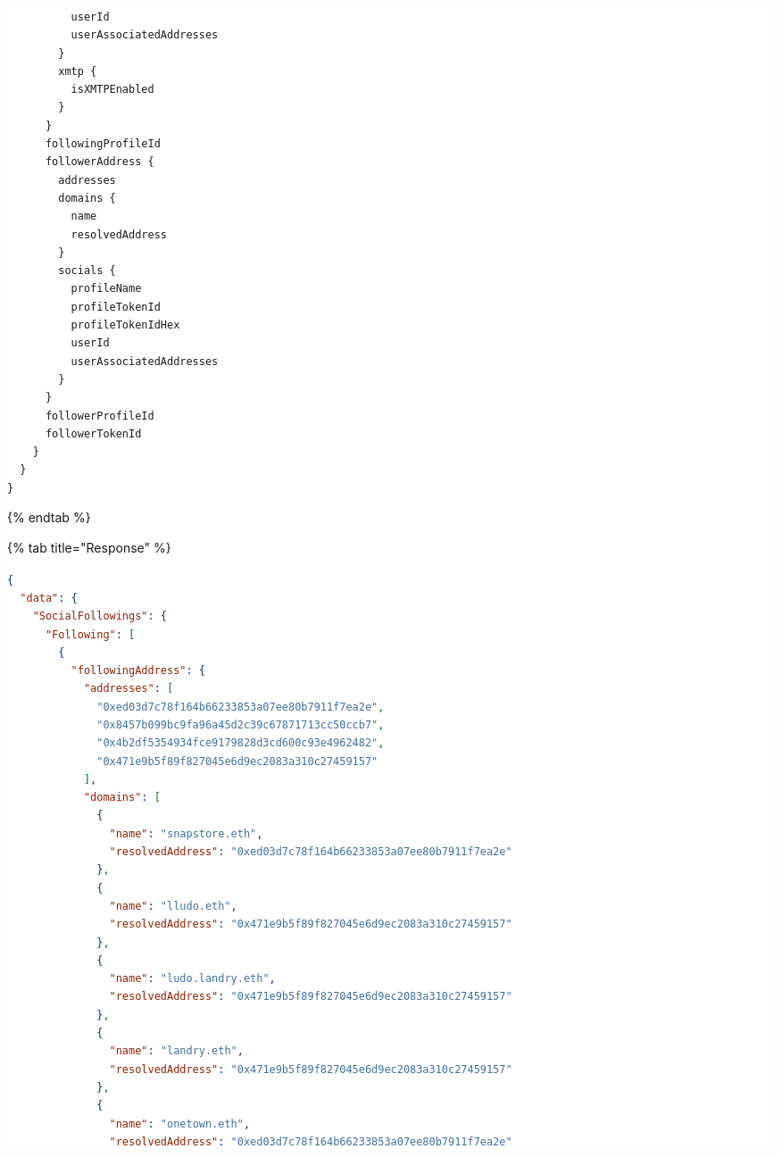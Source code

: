 ```graphql
          userId
          userAssociatedAddresses
        }
        xmtp {
          isXMTPEnabled
        }
      }
      followingProfileId
      followerAddress {
        addresses
        domains {
          name
          resolvedAddress
        }
        socials {
          profileName
          profileTokenId
          profileTokenIdHex
          userId
          userAssociatedAddresses
        }
      }
      followerProfileId
      followerTokenId
    }
  }
}
```
{% endtab %}

{% tab title="Response" %}
```json
{
  "data": {
    "SocialFollowings": {
      "Following": [
        {
          "followingAddress": {
            "addresses": [
              "0xed03d7c78f164b66233853a07ee80b7911f7ea2e",
              "0x8457b099bc9fa96a45d2c39c67871713cc50ccb7",
              "0x4b2df5354934fce9179828d3cd600c93e4962482",
              "0x471e9b5f89f827045e6d9ec2083a310c27459157"
            ],
            "domains": [
              {
                "name": "snapstore.eth",
                "resolvedAddress": "0xed03d7c78f164b66233853a07ee80b7911f7ea2e"
              },
              {
                "name": "lludo.eth",
                "resolvedAddress": "0x471e9b5f89f827045e6d9ec2083a310c27459157"
              },
              {
                "name": "ludo.landry.eth",
                "resolvedAddress": "0x471e9b5f89f827045e6d9ec2083a310c27459157"
              },
              {
                "name": "landry.eth",
                "resolvedAddress": "0x471e9b5f89f827045e6d9ec2083a310c27459157"
              },
              {
                "name": "onetown.eth",
                "resolvedAddress": "0xed03d7c78f164b66233853a07ee80b7911f7ea2e"
```